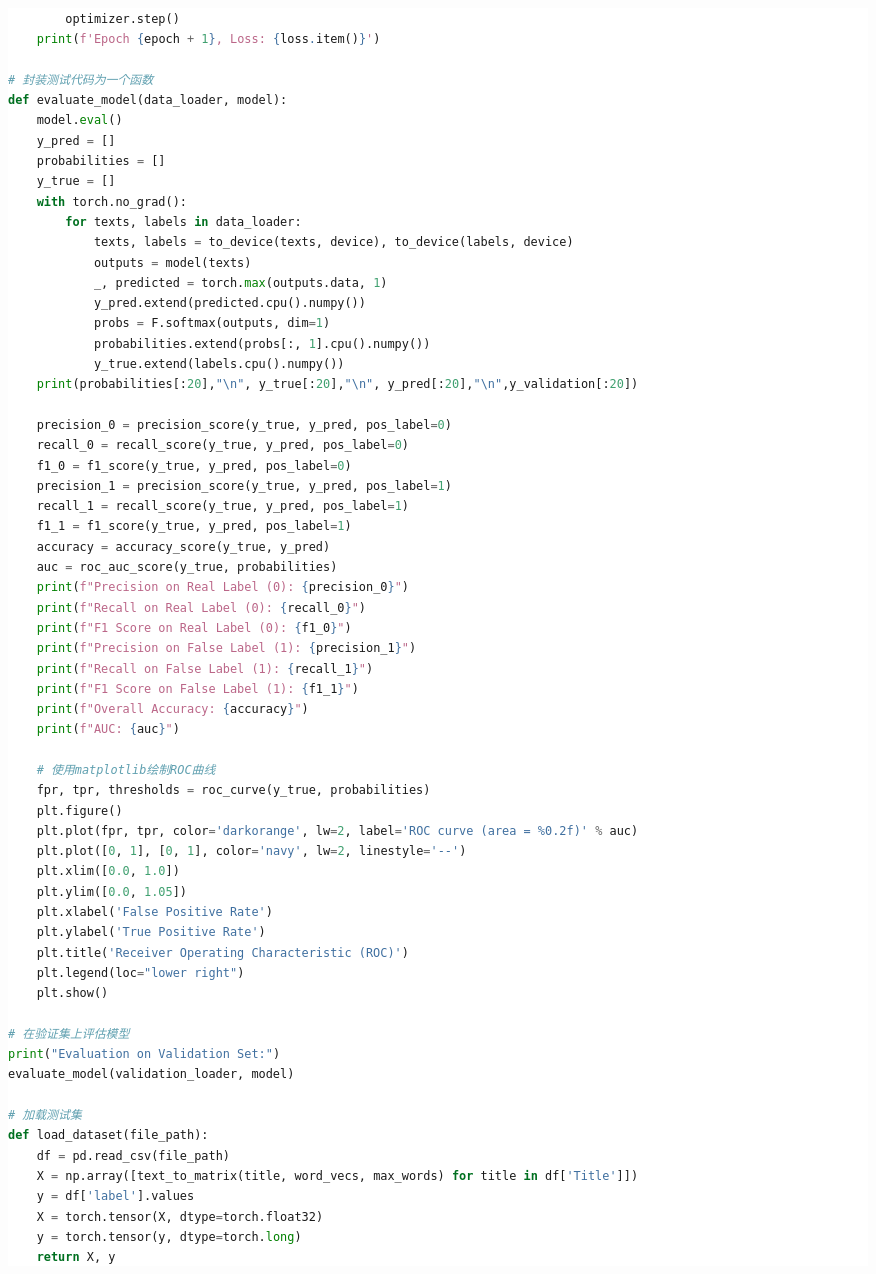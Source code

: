 ```py
        optimizer.step()
    print(f'Epoch {epoch + 1}, Loss: {loss.item()}')

# 封装测试代码为一个函数
def evaluate_model(data_loader, model):
    model.eval()
    y_pred = []
    probabilities = []
    y_true = []
    with torch.no_grad():
        for texts, labels in data_loader:
            texts, labels = to_device(texts, device), to_device(labels, device)
            outputs = model(texts)
            _, predicted = torch.max(outputs.data, 1)
            y_pred.extend(predicted.cpu().numpy())
            probs = F.softmax(outputs, dim=1)
            probabilities.extend(probs[:, 1].cpu().numpy())
            y_true.extend(labels.cpu().numpy())
    print(probabilities[:20],"\n", y_true[:20],"\n", y_pred[:20],"\n",y_validation[:20])

    precision_0 = precision_score(y_true, y_pred, pos_label=0)
    recall_0 = recall_score(y_true, y_pred, pos_label=0)
    f1_0 = f1_score(y_true, y_pred, pos_label=0)
    precision_1 = precision_score(y_true, y_pred, pos_label=1)
    recall_1 = recall_score(y_true, y_pred, pos_label=1)
    f1_1 = f1_score(y_true, y_pred, pos_label=1)
    accuracy = accuracy_score(y_true, y_pred)
    auc = roc_auc_score(y_true, probabilities)
    print(f"Precision on Real Label (0): {precision_0}")
    print(f"Recall on Real Label (0): {recall_0}")
    print(f"F1 Score on Real Label (0): {f1_0}")
    print(f"Precision on False Label (1): {precision_1}")
    print(f"Recall on False Label (1): {recall_1}")
    print(f"F1 Score on False Label (1): {f1_1}")
    print(f"Overall Accuracy: {accuracy}")
    print(f"AUC: {auc}")

    # 使用matplotlib绘制ROC曲线
    fpr, tpr, thresholds = roc_curve(y_true, probabilities)
    plt.figure()
    plt.plot(fpr, tpr, color='darkorange', lw=2, label='ROC curve (area = %0.2f)' % auc)
    plt.plot([0, 1], [0, 1], color='navy', lw=2, linestyle='--')
    plt.xlim([0.0, 1.0])
    plt.ylim([0.0, 1.05])
    plt.xlabel('False Positive Rate')
    plt.ylabel('True Positive Rate')
    plt.title('Receiver Operating Characteristic (ROC)')
    plt.legend(loc="lower right")
    plt.show()

# 在验证集上评估模型
print("Evaluation on Validation Set:")
evaluate_model(validation_loader, model)

# 加载测试集
def load_dataset(file_path):
    df = pd.read_csv(file_path)
    X = np.array([text_to_matrix(title, word_vecs, max_words) for title in df['Title']])
    y = df['label'].values
    X = torch.tensor(X, dtype=torch.float32)
    y = torch.tensor(y, dtype=torch.long)
    return X, y

```